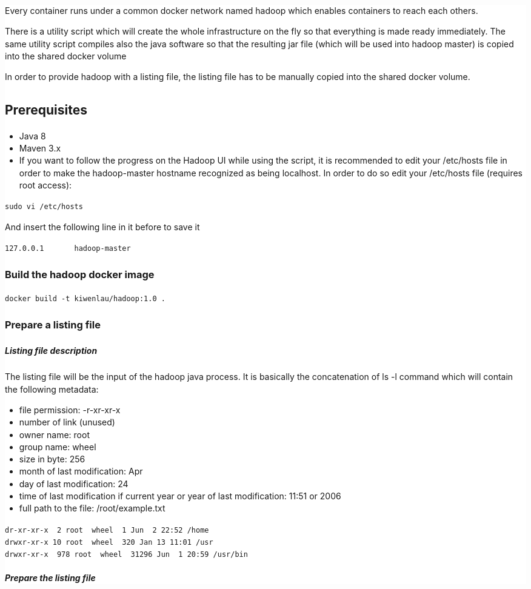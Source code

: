 Every container runs under a common docker network named hadoop which enables containers to reach each others.

There is a utility script which will create the whole infrastructure on the fly so that everything is made ready immediately.
The same utility script compiles also the java software so that the resulting jar file (which will be used into hadoop master) is copied into the shared docker volume

In order to provide hadoop with a listing file, the listing file has to be manually copied into the shared docker volume.

## Prerequisites

* Java 8
* Maven 3.x
* If you want to follow the progress on the Hadoop UI while using the script, it is recommended to edit your /etc/hosts file in order to make the hadoop-master hostname recognized as being localhost. In order to do so edit your /etc/hosts file (requires root access):
```
sudo vi /etc/hosts
```
And insert the following line in it before to save it
```
127.0.0.1       hadoop-master
```

### Build the hadoop docker image

```
docker build -t kiwenlau/hadoop:1.0 .
```

### Prepare a listing file
##### Listing file description

The listing file will be the input of the hadoop java process. It is basically the concatenation of ls -l command which will contain the following metadata:
* file permission: -r-xr-xr-x
* number of link (unused)
* owner name: root
* group name: wheel
* size in byte: 256
* month of last modification: Apr
* day of last modification: 24
* time of last modification if current year or year of last modification: 11:51 or 2006
* full path to the file: /root/example.txt

```
dr-xr-xr-x  2 root  wheel  1 Jun  2 22:52 /home
drwxr-xr-x 10 root  wheel  320 Jan 13 11:01 /usr
drwxr-xr-x  978 root  wheel  31296 Jun  1 20:59 /usr/bin
```

##### Prepare the listing file
